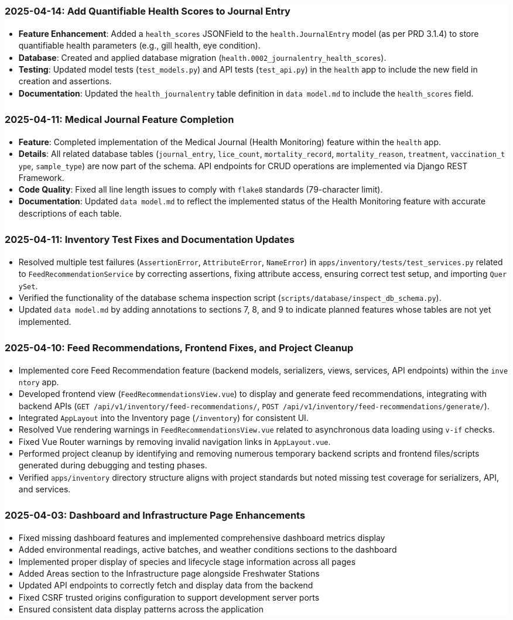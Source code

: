 ### 2025-04-14: Add Quantifiable Health Scores to Journal Entry
- **Feature Enhancement**: Added a `health_scores` JSONField to the `health.JournalEntry` model (as per PRD 3.1.4) to store quantifiable health parameters (e.g., gill health, eye condition).
- **Database**: Created and applied database migration (`health.0002_journalentry_health_scores`).
- **Testing**: Updated model tests (`test_models.py`) and API tests (`test_api.py`) in the `health` app to include the new field in creation and assertions.
- **Documentation**: Updated the `health_journalentry` table definition in `data model.md` to include the `health_scores` field.

### 2025-04-11: Medical Journal Feature Completion
- **Feature**: Completed implementation of the Medical Journal (Health Monitoring) feature within the `health` app.
- **Details**: All related database tables (`journal_entry`, `lice_count`, `mortality_record`, `mortality_reason`, `treatment`, `vaccination_type`, `sample_type`) are now part of the schema. API endpoints for CRUD operations are implemented via Django REST Framework.
- **Code Quality**: Fixed all line length issues to comply with `flake8` standards (79-character limit).
- **Documentation**: Updated `data model.md` to reflect the implemented status of the Health Monitoring feature with accurate descriptions of each table.

### 2025-04-11: Inventory Test Fixes and Documentation Updates
- Resolved multiple test failures (`AssertionError`, `AttributeError`, `NameError`) in `apps/inventory/tests/test_services.py` related to `FeedRecommendationService` by correcting assertions, fixing attribute access, ensuring correct test setup, and importing `QuerySet`.
- Verified the functionality of the database schema inspection script (`scripts/database/inspect_db_schema.py`).
- Updated `data model.md` by adding annotations to sections 7, 8, and 9 to indicate planned features whose tables are not yet implemented.

### 2025-04-10: Feed Recommendations, Frontend Fixes, and Project Cleanup
- Implemented core Feed Recommendation feature (backend models, serializers, views, services, API endpoints) within the `inventory` app.
- Developed frontend view (`FeedRecommendationsView.vue`) to display and generate feed recommendations, integrating with backend APIs (`GET /api/v1/inventory/feed-recommendations/`, `POST /api/v1/inventory/feed-recommendations/generate/`).
- Integrated `AppLayout` into the Inventory page (`/inventory`) for consistent UI.
- Resolved Vue rendering warnings in `FeedRecommendationsView.vue` related to asynchronous data loading using `v-if` checks.
- Fixed Vue Router warnings by removing invalid navigation links in `AppLayout.vue`.
- Performed project cleanup by identifying and removing numerous temporary backend scripts and frontend files/scripts generated during debugging and testing phases.
- Verified `apps/inventory` directory structure aligns with project standards but noted missing test coverage for serializers, API, and services.

### 2025-04-03: Dashboard and Infrastructure Page Enhancements
- Fixed missing dashboard features and implemented comprehensive dashboard metrics display
- Added environmental readings, active batches, and weather conditions sections to the dashboard
- Implemented proper display of species and lifecycle stage information across all pages
- Added Areas section to the Infrastructure page alongside Freshwater Stations
- Updated API endpoints to correctly fetch and display data from the backend
- Fixed CSRF trusted origins configuration to support development server ports
- Ensured consistent data display patterns across the application
